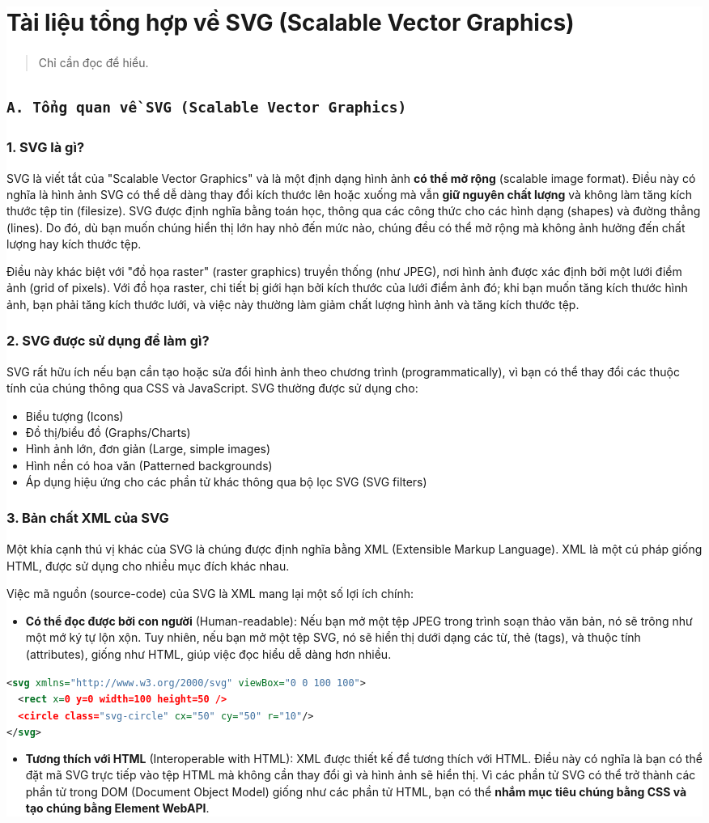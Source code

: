 # Tài liệu tổng hợp về SVG (Scalable Vector Graphics)
> Chỉ cần đọc để hiểu.

## **`A. Tổng quan về SVG (Scalable Vector Graphics)`**

### 1. SVG là gì?

SVG là viết tắt của "Scalable Vector Graphics" và là một định dạng hình ảnh **có thể mở rộng** (scalable image format). Điều này có nghĩa là hình ảnh SVG có thể dễ dàng thay đổi kích thước lên hoặc xuống mà vẫn **giữ nguyên chất lượng** và không làm tăng kích thước tệp tin (filesize). SVG được định nghĩa bằng toán học, thông qua các công thức cho các hình dạng (shapes) và đường thẳng (lines). Do đó, dù bạn muốn chúng hiển thị lớn hay nhỏ đến mức nào, chúng đều có thể mở rộng mà không ảnh hưởng đến chất lượng hay kích thước tệp.

Điều này khác biệt với "đồ họa raster" (raster graphics) truyền thống (như JPEG), nơi hình ảnh được xác định bởi một lưới điểm ảnh (grid of pixels). Với đồ họa raster, chi tiết bị giới hạn bởi kích thước của lưới điểm ảnh đó; khi bạn muốn tăng kích thước hình ảnh, bạn phải tăng kích thước lưới, và việc này thường làm giảm chất lượng hình ảnh và tăng kích thước tệp.

### 2. SVG được sử dụng để làm gì?

SVG rất hữu ích nếu bạn cần tạo hoặc sửa đổi hình ảnh theo chương trình (programmatically), vì bạn có thể thay đổi các thuộc tính của chúng thông qua CSS và JavaScript. SVG thường được sử dụng cho:

* Biểu tượng (Icons)
* Đồ thị/biểu đồ (Graphs/Charts)
* Hình ảnh lớn, đơn giản (Large, simple images)
* Hình nền có hoa văn (Patterned backgrounds)
* Áp dụng hiệu ứng cho các phần tử khác thông qua bộ lọc SVG (SVG filters)

### 3. Bản chất XML của SVG

Một khía cạnh thú vị khác của SVG là chúng được định nghĩa bằng XML (Extensible Markup Language). XML là một cú pháp giống HTML, được sử dụng cho nhiều mục đích khác nhau.

Việc mã nguồn (source-code) của SVG là XML mang lại một số lợi ích chính:

* **Có thể đọc được bởi con người** (Human-readable): Nếu bạn mở một tệp JPEG trong trình soạn thảo văn bản, nó sẽ trông như một mớ ký tự lộn xộn. Tuy nhiên, nếu bạn mở một tệp SVG, nó sẽ hiển thị dưới dạng các từ, thẻ (tags), và thuộc tính (attributes), giống như HTML, giúp việc đọc hiểu dễ dàng hơn nhiều.

```xml
<svg xmlns="http://www.w3.org/2000/svg" viewBox="0 0 100 100">
  <rect x=0 y=0 width=100 height=50 />
  <circle class="svg-circle" cx="50" cy="50" r="10"/>
</svg>
```

* **Tương thích với HTML** (Interoperable with HTML): XML được thiết kế để tương thích với HTML. Điều này có nghĩa là bạn có thể đặt mã SVG trực tiếp vào tệp HTML mà không cần thay đổi gì và hình ảnh sẽ hiển thị. Vì các phần tử SVG có thể trở thành các phần tử trong DOM (Document Object Model) giống như các phần tử HTML, bạn có thể **nhắm mục tiêu chúng bằng CSS và tạo chúng bằng Element WebAPI**.
